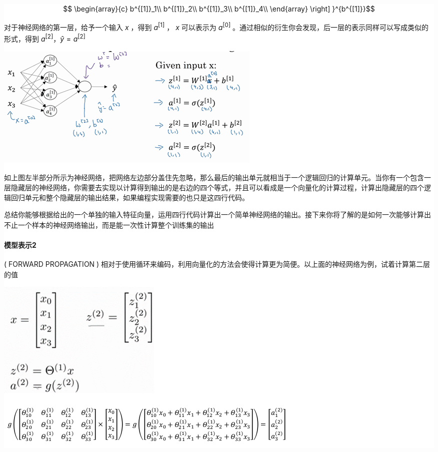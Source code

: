 ```math
		\begin{array}{c}
		b^{[1]}_1\\
		b^{[1]}_2\\
		b^{[1]}_3\\
		b^{[1]}_4\\
		\end{array}
		\right]
		}^{b^{[1]}}
```

对于神经网络的第一层，给予一个输入 $x$ ，得到 $a^{[1]}$ ， $x$ 可以表示为 $a^{[0]}$ 。通过相似的衍生你会发现，后一层的表示同样可以写成类似的形式，得到 $a^{[2]}$，$\hat{y} = a^{[2]}$

![](./imgs/L1_week3_7.png)

如上图左半部分所示为神经网络，把网络左边部分盖住先忽略，那么最后的输出单元就相当于一个逻辑回归的计算单元。当你有一个包含一层隐藏层的神经网络，你需要去实现以计算得到输出的是右边的四个等式，并且可以看成是一个向量化的计算过程，计算出隐藏层的四个逻辑回归单元和整个隐藏层的输出结果，如果编程实现需要的也只是这四行代码。

总结你能够根据给出的一个单独的输入特征向量，运用四行代码计算出一个简单神经网络的输出。接下来你将了解的是如何一次能够计算出不止一个样本的神经网络输出，而是能一次性计算整个训练集的输出


#### 模型表示2

( FORWARD PROPAGATION ) 相对于使用循环来编码，利用向量化的方法会使得计算更为简便。以上面的神经网络为例，试着计算第二层的值

![](./imgs/303ce7ad54d957fca9dbb6a992155111.png)

![](./imgs/2e17f58ce9a79525089a1c2e0b4c0ccc.png)

